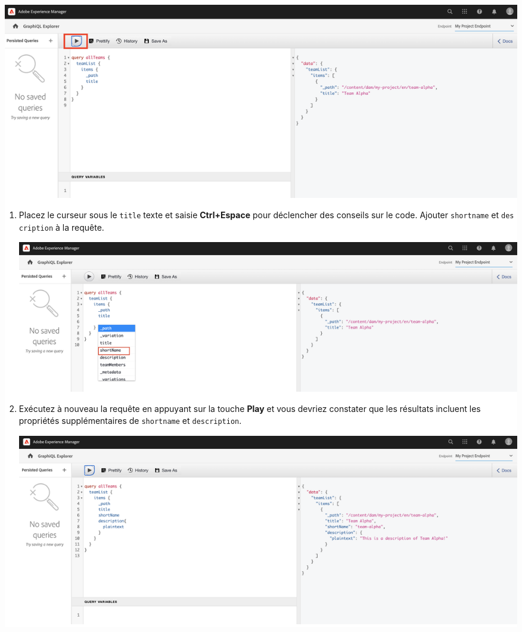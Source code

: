    ![Résultats de la liste des personnes](assets/explore-graphql-api/all-teams-list.png)

1. Placez le curseur sous le `title` texte et saisie **Ctrl+Espace** pour déclencher des conseils sur le code. Ajouter `shortname` et `description` à la requête.

   ![Mettre à jour la requête avec le masquage du code](assets/explore-graphql-api/update-query-codehinting.png)

1. Exécutez à nouveau la requête en appuyant sur la touche **Play** et vous devriez constater que les résultats incluent les propriétés supplémentaires de `shortname` et `description`.

   ![résultats de nom court et de description](assets/explore-graphql-api/updated-query-shortname-description.png)

